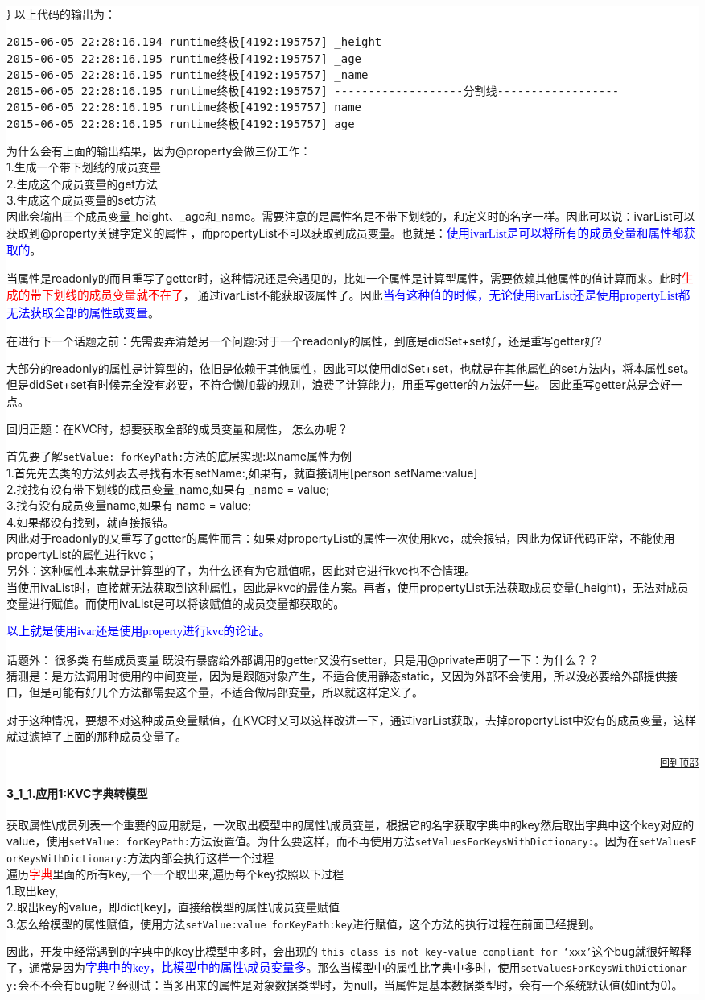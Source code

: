 }
</pre>
以上代码的输出为：
<pre class="prettyprint">2015-06-05 22:28:16.194 runtime终极[4192:195757] _height
2015-06-05 22:28:16.195 runtime终极[4192:195757] _age
2015-06-05 22:28:16.195 runtime终极[4192:195757] _name
2015-06-05 22:28:16.195 runtime终极[4192:195757] -------------------分割线------------------
2015-06-05 22:28:16.195 runtime终极[4192:195757] name
2015-06-05 22:28:16.195 runtime终极[4192:195757] age
</pre>
<p><span>为什么会有上面的输出结果，因为@property会做三份工作： <br />1.生成一个带下划线的成员变量
<br />2.生成这个成员变量的get方法
<br />3.生成这个成员变量的set方法</span><br />
因此会输出三个成员变量_height、_age和_name。需要注意的是属性名是不带下划线的，和定义时的名字一样。因此可以说：ivarList可以获取到@property关键字定义的属性
 ，而propertyList不可以获取到成员变量。也就是：<span style="color: #0000ff; font-size: 11pt; font-family: Comic Sans MS;">使用ivarList是可以将所有的成员变量和属性都获取的</span>。
</p>
<p><span>当属性是readonly的而且重写了getter时，这种情况还是会遇见的，比如一个属性是计算型属性，需要依赖其他属性的值计算而来。此时<span style="color: #ff0000; font-size: 11pt; font-family: Comic Sans MS;">生成的带下划线的成员变量就不在了</span>，
通过ivarList不能获取该属性了。因此<span style="color: #0000ff; font-size: 11pt; font-family: Comic Sans MS;">当有这种值的时候，无论使用ivarList还是使用propertyList都无法获取全部的属性或变量</span>。</span></p>
<p><span>在进行下一个话题之前：先需要弄清楚另一个问题:对于一个readonly的属性，到底是didSet+set好，还是重写getter好?</span></p>
<p><span>
	大部分的readonly的属性是计算型的，依旧是依赖于其他属性，因此可以使用didSet+set，也就是在其他属性的set方法内，将本属性set。
 但是didSet+set有时候完全没有必要，不符合懒加载的规则，浪费了计算能力，用重写getter的方法好一些。
 因此重写getter总是会好一点。
</span></p>
<p><span>回归正题：在KVC时，想要获取全部的成员变量和属性， 怎么办呢？</span></p>
<p><span>首先要了解<code>setValue: forKeyPath:</code>方法的底层实现</span>:以name属性为例<br />
1.首先先去类的方法列表去寻找有木有setName:,如果有，就直接调用[person setName:value]<br />
2.找找有没有带下划线的成员变量_name,如果有 _name = value;<br />
3.找有没有成员变量name,如果有 name = value;<br />
4.如果都没有找到，就直接报错。<br />
因此对于readonly的又重写了getter的属性而言：如果对propertyList的属性一次使用kvc，就会报错，因此为保证代码正常，不能使用propertyList的属性进行kvc；<br />
另外：这种属性本来就是计算型的了，为什么还有为它赋值呢，因此对它进行kvc也不合情理。<br />
当使用ivaList时，直接就无法获取到这种属性，因此是kvc的最佳方案。再者，使用propertyList无法获取成员变量(_height)，无法对成员变量进行赋值。而使用ivaList是可以将该赋值的成员变量都获取的。
</p>
<p><span style="color: #0000ff; font-size: 11pt; font-family: Comic Sans MS;">以上就是使用ivar还是使用property进行kvc的论证。</span></p>
<p><span>话题外：
 很多类 有些成员变量 既没有暴露给外部调用的getter又没有setter，只是用@private声明了一下：为什么？？<br />
 猜测是：是方法调用时使用的中间变量，因为是跟随对象产生，不适合使用静态static，又因为外部不会使用，所以没必要给外部提供接口，但是可能有好几个方法都需要这个量，不适合做局部变量，所以就这样定义了。
 </span></p>
<p><span> 对于这种情况，要想不对这种成员变量赋值，在KVC时又可以这样改进一下，通过ivarList获取，去掉propertyList中没有的成员变量，这样就过滤掉了上面的那种成员变量了。</span></p>
<div style="text-align: right; font-size: 9pt;"><a name="anchor3_1_1" href="#labelTop">回到顶部</a></div>
<h4><span>3_1_1.应用1:KVC字典转模型</span></h4>
<p><span>获取属性\成员列表一个重要的应用就是，一次取出模型中的属性\成员变量，根据它的名字获取字典中的key然后取出字典中这个key对应的value，使用<code>setValue: forKeyPath:</code>方法设置值。为什么要这样，而不再使用方法<code>setValuesForKeysWithDictionary:</code>。因为在<code>setValuesForKeysWithDictionary:</code>方法内部会执行这样一个过程</span><br />
 遍历<span style="color: #ff0000; font-size: 11pt; font-family: Comic Sans MS;">字典</span>里面的所有key,一个一个取出来,遍历每个key按照以下过程<br />
 1.取出key,<br />
 2.取出key的value，即dict[key]，直接给模型的属性\成员变量赋值<br />
 3.怎么给模型的属性赋值，使用方法<code>setValue:value forKeyPath:key</code>进行赋值，这个方法的执行过程在前面已经提到。<br />
 </p>
<p><span>因此，开发中经常遇到的字典中的key比模型中多时，会出现的 <code>this class is not key-value compliant for &lsquo;xxx&rsquo;</code>这个bug就很好解释了，通常是因为<span style="color: #0000ff; font-size: 11pt; font-family: Comic Sans MS;">字典中的key，比模型中的属性\成员变量多</span>。那么当模型中的属性比字典中多时，使用<code>setValuesForKeysWithDictionary:</code>会不不会有bug呢？经测试：当多出来的属性是对象数据类型时，为null，当属性是基本数据类型时，会有一个系统默认值(如int为0)。